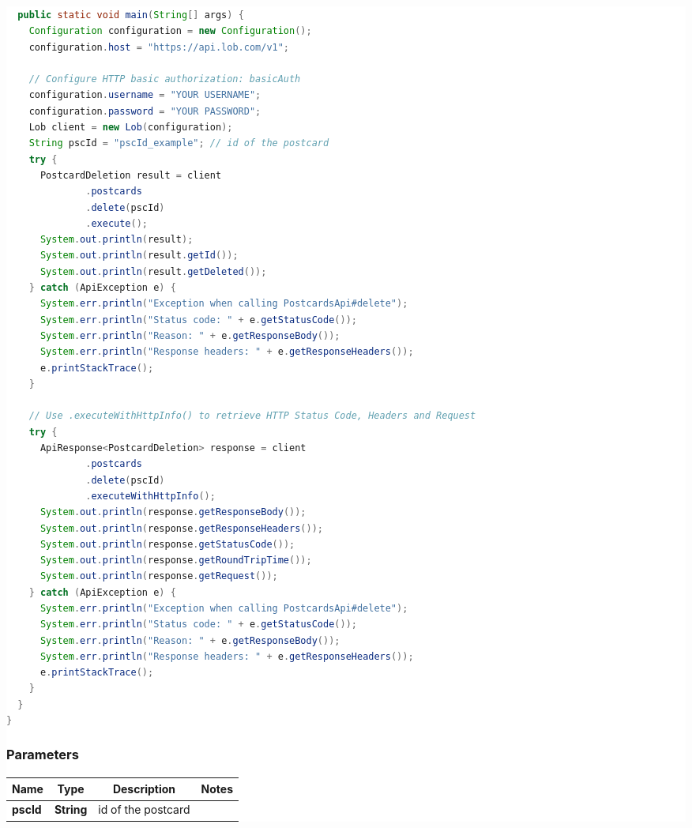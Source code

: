 ```java
  public static void main(String[] args) {
    Configuration configuration = new Configuration();
    configuration.host = "https://api.lob.com/v1";
    
    // Configure HTTP basic authorization: basicAuth
    configuration.username = "YOUR USERNAME";
    configuration.password = "YOUR PASSWORD";
    Lob client = new Lob(configuration);
    String pscId = "pscId_example"; // id of the postcard
    try {
      PostcardDeletion result = client
              .postcards
              .delete(pscId)
              .execute();
      System.out.println(result);
      System.out.println(result.getId());
      System.out.println(result.getDeleted());
    } catch (ApiException e) {
      System.err.println("Exception when calling PostcardsApi#delete");
      System.err.println("Status code: " + e.getStatusCode());
      System.err.println("Reason: " + e.getResponseBody());
      System.err.println("Response headers: " + e.getResponseHeaders());
      e.printStackTrace();
    }

    // Use .executeWithHttpInfo() to retrieve HTTP Status Code, Headers and Request
    try {
      ApiResponse<PostcardDeletion> response = client
              .postcards
              .delete(pscId)
              .executeWithHttpInfo();
      System.out.println(response.getResponseBody());
      System.out.println(response.getResponseHeaders());
      System.out.println(response.getStatusCode());
      System.out.println(response.getRoundTripTime());
      System.out.println(response.getRequest());
    } catch (ApiException e) {
      System.err.println("Exception when calling PostcardsApi#delete");
      System.err.println("Status code: " + e.getStatusCode());
      System.err.println("Reason: " + e.getResponseBody());
      System.err.println("Response headers: " + e.getResponseHeaders());
      e.printStackTrace();
    }
  }
}

```

### Parameters

| Name | Type | Description  | Notes |
|------------- | ------------- | ------------- | -------------|
| **pscId** | **String**| id of the postcard | |
